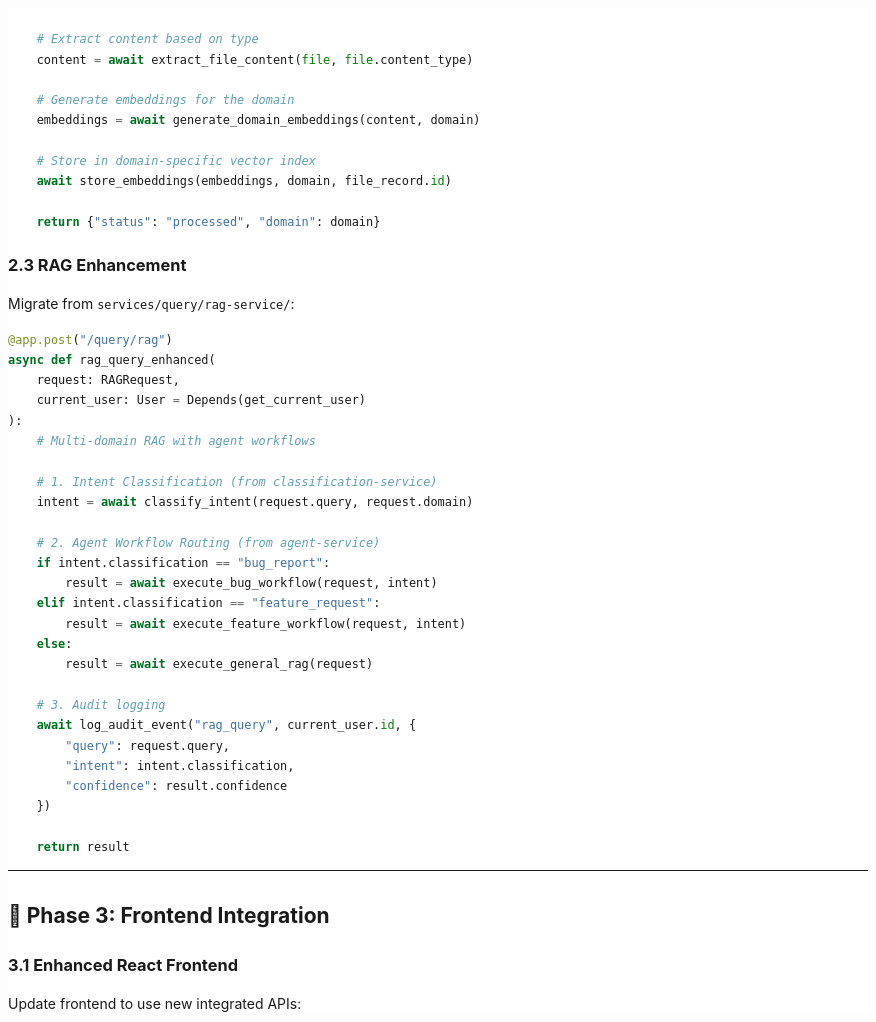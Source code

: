 ```python
    
    # Extract content based on type
    content = await extract_file_content(file, file.content_type)
    
    # Generate embeddings for the domain
    embeddings = await generate_domain_embeddings(content, domain)
    
    # Store in domain-specific vector index
    await store_embeddings(embeddings, domain, file_record.id)
    
    return {"status": "processed", "domain": domain}
```

### **2.3 RAG Enhancement**
Migrate from `services/query/rag-service/`:

```python
@app.post("/query/rag")
async def rag_query_enhanced(
    request: RAGRequest,
    current_user: User = Depends(get_current_user)
):
    # Multi-domain RAG with agent workflows
    
    # 1. Intent Classification (from classification-service)
    intent = await classify_intent(request.query, request.domain)
    
    # 2. Agent Workflow Routing (from agent-service)  
    if intent.classification == "bug_report":
        result = await execute_bug_workflow(request, intent)
    elif intent.classification == "feature_request":
        result = await execute_feature_workflow(request, intent)
    else:
        result = await execute_general_rag(request)
    
    # 3. Audit logging
    await log_audit_event("rag_query", current_user.id, {
        "query": request.query,
        "intent": intent.classification,
        "confidence": result.confidence
    })
    
    return result
```

---

## 📝 **Phase 3: Frontend Integration**

### **3.1 Enhanced React Frontend**
Update frontend to use new integrated APIs:
